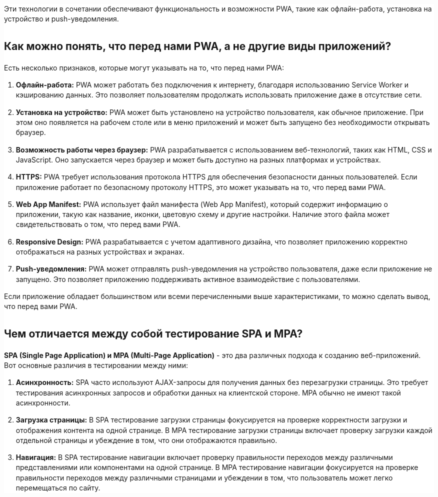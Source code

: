 Эти технологии в сочетании обеспечивают функциональность и возможности PWA, такие как офлайн-работа, установка на устройство и push-уведомления.
## Как можно понять, что перед нами **PWA**, а не другие виды приложений? ##


Есть несколько признаков, которые могут указывать на то, что перед нами PWA:

1. **Офлайн-работа:** PWA может работать без подключения к интернету, благодаря использованию Service Worker и кэшированию данных. Это позволяет пользователям продолжать использовать приложение даже в отсутствие сети.

2. **Установка на устройство:** PWA может быть установлено на устройство пользователя, как обычное приложение. При этом оно появляется на рабочем столе или в меню приложений и может быть запущено без необходимости открывать браузер.

3. **Возможность работы через браузер:** PWA разрабатывается с использованием веб-технологий, таких как HTML, CSS и JavaScript. Оно запускается через браузер и может быть доступно на разных платформах и устройствах.

4. **HTTPS:** PWA требует использования протокола HTTPS для обеспечения безопасности данных пользователей. Если приложение работает по безопасному протоколу HTTPS, это может указывать на то, что перед вами PWA.

5. **Web App Manifest:** PWA использует файл манифеста (Web App Manifest), который содержит информацию о приложении, такую как название, иконки, цветовую схему и другие настройки. Наличие этого файла может свидетельствовать о том, что перед вами PWA.

6. **Responsive Design:** PWA разрабатывается с учетом адаптивного дизайна, что позволяет приложению корректно отображаться на разных устройствах и экранах.

7. **Push-уведомления:** PWA может отправлять push-уведомления на устройство пользователя, даже если приложение не запущено. Это позволяет приложению поддерживать активное взаимодействие с пользователями.

Если приложение обладает большинством или всеми перечисленными выше характеристиками, то можно сделать вывод, что перед вами PWA.



## Чем отличается между собой тестирование SPA и MPA?
**SPA (Single Page Application) и MPA (Multi-Page Application)** - это два различных подхода к созданию веб-приложений. Вот основные различия в тестировании между ними:

1. **Асинхронность:** SPA часто используют AJAX-запросы для получения данных без перезагрузки страницы. Это требует тестирования асинхронных запросов и обработки данных на клиентской стороне. MPA обычно не имеют такой асинхронности.

2. **Загрузка страницы:** В SPA тестирование загрузки страницы фокусируется на проверке корректности загрузки и отображения контента на одной странице. В MPA тестирование загрузки страницы включает проверку загрузки каждой отдельной страницы и убеждение в том, что они отображаются правильно.

3. **Навигация:** В SPA тестирование навигации включает проверку правильности переходов между различными представлениями или компонентами на одной странице. В MPA тестирование навигации фокусируется на проверке правильности переходов между различными страницами и убеждении в том, что пользователь может легко перемещаться по сайту.
